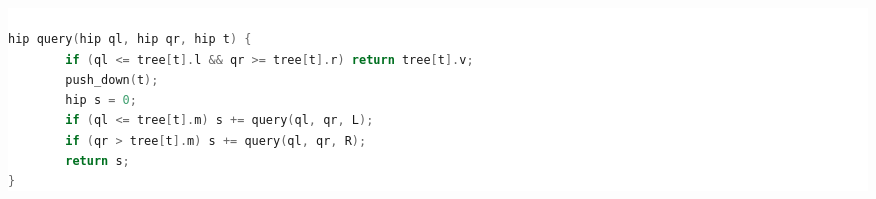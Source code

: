 ```cpp

hip query(hip ql, hip qr, hip t) {
        if (ql <= tree[t].l && qr >= tree[t].r) return tree[t].v;
        push_down(t);
        hip s = 0;
        if (ql <= tree[t].m) s += query(ql, qr, L);
        if (qr > tree[t].m) s += query(ql, qr, R);
        return s;
}
```
